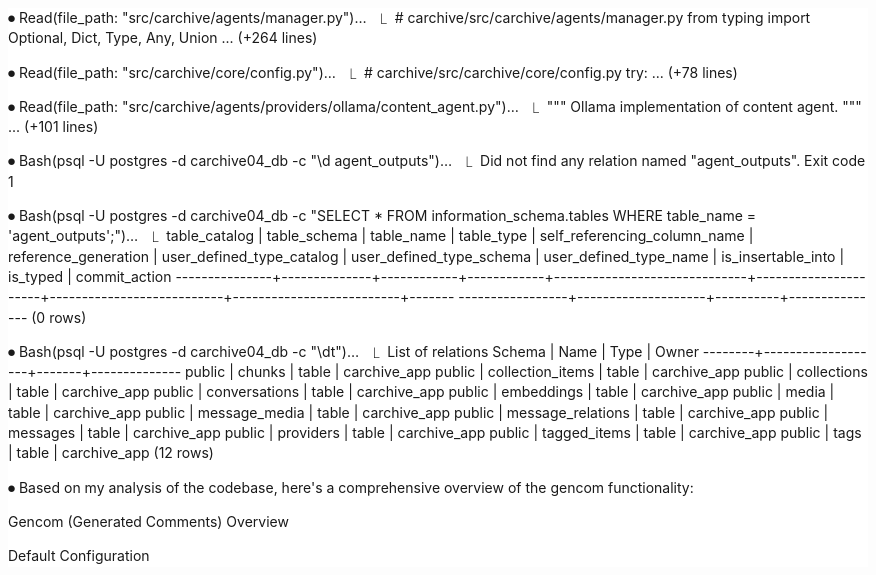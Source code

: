 ⏺ Read(file_path: "src/carchive/agents/manager.py")…
  ⎿  # carchive/src/carchive/agents/manager.py
     from typing import Optional, Dict, Type, Any, Union
     ... (+264 lines)

⏺ Read(file_path: "src/carchive/core/config.py")…
  ⎿  # carchive/src/carchive/core/config.py
     try:
     ... (+78 lines)

⏺ Read(file_path: "src/carchive/agents/providers/ollama/content_agent.py")…
  ⎿  """
     Ollama implementation of content agent.
     """
     ... (+101 lines)

⏺ Bash(psql -U postgres -d carchive04_db -c "\d agent_outputs")…
  ⎿  Did not find any relation named "agent_outputs".
     Exit code 1

⏺ Bash(psql -U postgres -d carchive04_db -c "SELECT * FROM information_schema.tables WHERE table_name = 'agent_outputs';")…
  ⎿  table_catalog | table_schema | table_name | table_type | self_referencing_column_name | reference_generation | user_defined_type_catalog | user_defined_type_schema |
     user_defined_type_name | is_insertable_into | is_typed | commit_action
     ---------------+--------------+------------+------------+------------------------------+----------------------+---------------------------+--------------------------+-------
     -----------------+--------------------+----------+---------------
     (0 rows)

⏺ Bash(psql -U postgres -d carchive04_db -c "\dt")…
  ⎿  List of relations
      Schema |       Name        | Type  |    Owner
     --------+-------------------+-------+--------------
      public | chunks            | table | carchive_app
      public | collection_items  | table | carchive_app
      public | collections       | table | carchive_app
      public | conversations     | table | carchive_app
      public | embeddings        | table | carchive_app
      public | media             | table | carchive_app
      public | message_media     | table | carchive_app
      public | message_relations | table | carchive_app
      public | messages          | table | carchive_app
      public | providers         | table | carchive_app
      public | tagged_items      | table | carchive_app
      public | tags              | table | carchive_app
     (12 rows)

⏺ Based on my analysis of the codebase, here's a comprehensive overview of the gencom functionality:

  Gencom (Generated Comments) Overview

  Default Configuration
